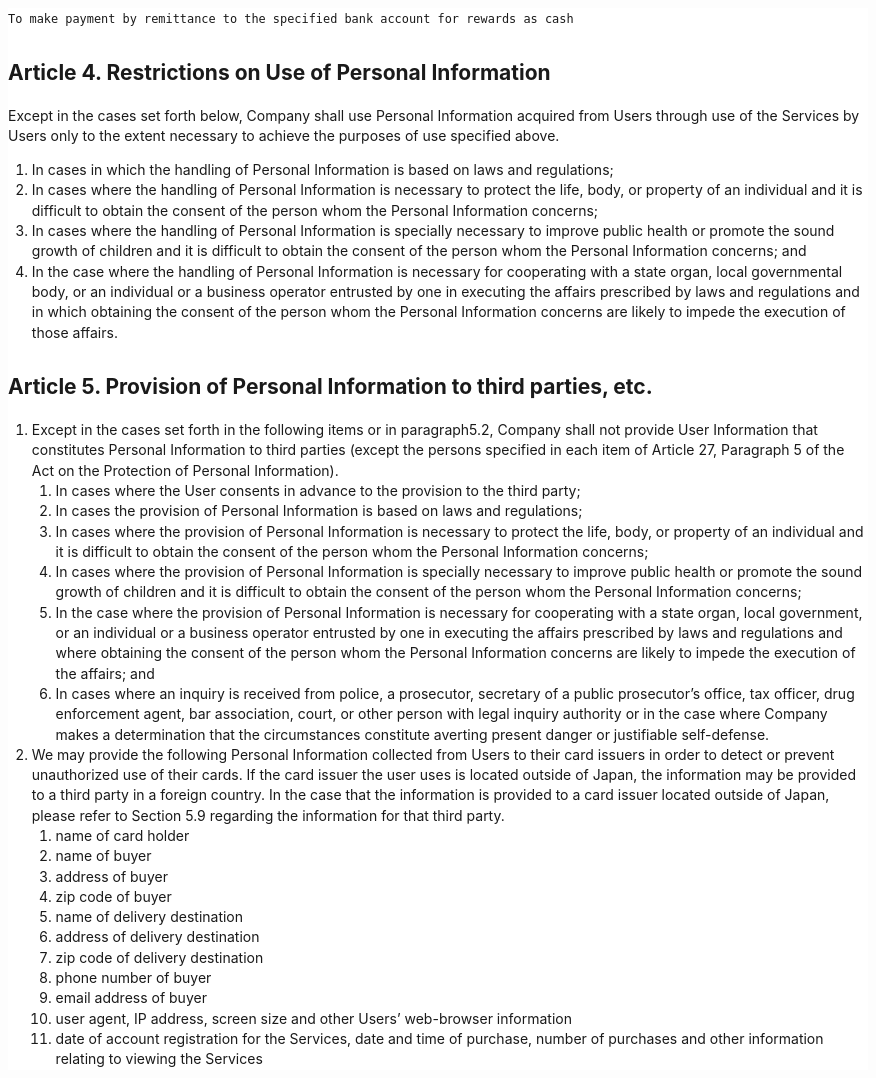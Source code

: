     To make payment by remittance to the specified bank account for rewards as cash
    

Article 4. Restrictions on Use of Personal Information
------------------------------------------------------

Except in the cases set forth below, Company shall use Personal Information acquired from Users through use of the Services by Users only to the extent necessary to achieve the purposes of use specified above.

1. In cases in which the handling of Personal Information is based on laws and regulations;
2. In cases where the handling of Personal Information is necessary to protect the life, body, or property of an individual and it is difficult to obtain the consent of the person whom the Personal Information concerns;
3. In cases where the handling of Personal Information is specially necessary to improve public health or promote the sound growth of children and it is difficult to obtain the consent of the person whom the Personal Information concerns; and
4. In the case where the handling of Personal Information is necessary for cooperating with a state organ, local governmental body, or an individual or a business operator entrusted by one in executing the affairs prescribed by laws and regulations and in which obtaining the consent of the person whom the Personal Information concerns are likely to impede the execution of those affairs.

Article 5. Provision of Personal Information to third parties, etc.
-------------------------------------------------------------------

1. Except in the cases set forth in the following items or in paragraph5.2, Company shall not provide User Information that constitutes Personal Information to third parties (except the persons specified in each item of Article 27, Paragraph 5 of the Act on the Protection of Personal Information).
    1. In cases where the User consents in advance to the provision to the third party;
    2. In cases the provision of Personal Information is based on laws and regulations;
    3. In cases where the provision of Personal Information is necessary to protect the life, body, or property of an individual and it is difficult to obtain the consent of the person whom the Personal Information concerns;
    4. In cases where the provision of Personal Information is specially necessary to improve public health or promote the sound growth of children and it is difficult to obtain the consent of the person whom the Personal Information concerns;
    5. In the case where the provision of Personal Information is necessary for cooperating with a state organ, local government, or an individual or a business operator entrusted by one in executing the affairs prescribed by laws and regulations and where obtaining the consent of the person whom the Personal Information concerns are likely to impede the execution of the affairs; and
    6. In cases where an inquiry is received from police, a prosecutor, secretary of a public prosecutor’s office, tax officer, drug enforcement agent, bar association, court, or other person with legal inquiry authority or in the case where Company makes a determination that the circumstances constitute averting present danger or justifiable self-defense.
2. We may provide the following Personal Information collected from Users to their card issuers in order to detect or prevent unauthorized use of their cards. If the card issuer the user uses is located outside of Japan, the information may be provided to a third party in a foreign country. In the case that the information is provided to a card issuer located outside of Japan, please refer to Section 5.9 regarding the information for that third party.
    1. name of card holder
    2. name of buyer
    3. address of buyer
    4. zip code of buyer
    5. name of delivery destination
    6. address of delivery destination
    7. zip code of delivery destination
    8. phone number of buyer
    9. email address of buyer
    10. user agent, IP address, screen size and other Users’ web-browser information
    11. date of account registration for the Services, date and time of purchase, number of purchases and other information relating to viewing the Services